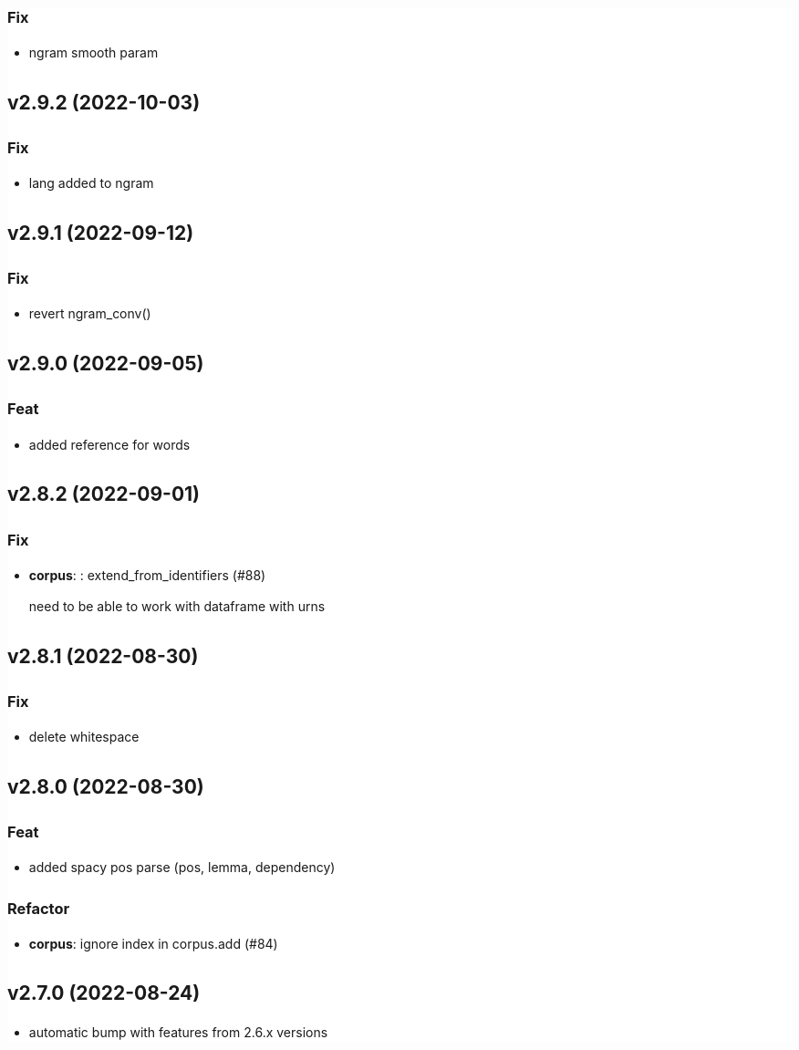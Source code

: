 ### Fix

- ngram smooth param

## v2.9.2 (2022-10-03)

### Fix

- lang added to ngram

## v2.9.1 (2022-09-12)

### Fix

- revert ngram_conv()

## v2.9.0 (2022-09-05)

### Feat

- added reference for words

## v2.8.2 (2022-09-01)

### Fix

- **corpus**: : extend_from_identifiers (#88)

    need to be able to work with dataframe with urns

## v2.8.1 (2022-08-30)

### Fix

- delete whitespace

## v2.8.0 (2022-08-30)

### Feat

- added spacy pos parse (pos, lemma, dependency)

### Refactor

- **corpus**: ignore index in corpus.add (#84)

## v2.7.0 (2022-08-24)

- automatic bump with features from 2.6.x versions
